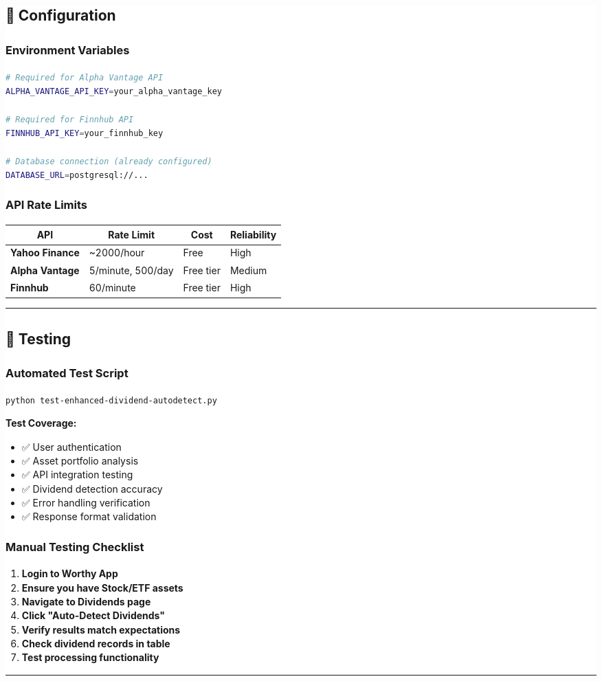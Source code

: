 ## 🔧 **Configuration**

### **Environment Variables**

```bash
# Required for Alpha Vantage API
ALPHA_VANTAGE_API_KEY=your_alpha_vantage_key

# Required for Finnhub API  
FINNHUB_API_KEY=your_finnhub_key

# Database connection (already configured)
DATABASE_URL=postgresql://...
```

### **API Rate Limits**

| API | Rate Limit | Cost | Reliability |
|-----|------------|------|-------------|
| **Yahoo Finance** | ~2000/hour | Free | High |
| **Alpha Vantage** | 5/minute, 500/day | Free tier | Medium |
| **Finnhub** | 60/minute | Free tier | High |

---

## 🧪 **Testing**

### **Automated Test Script**
```bash
python test-enhanced-dividend-autodetect.py
```

**Test Coverage:**
- ✅ User authentication
- ✅ Asset portfolio analysis
- ✅ API integration testing
- ✅ Dividend detection accuracy
- ✅ Error handling verification
- ✅ Response format validation

### **Manual Testing Checklist**

1. **Login to Worthy App**
2. **Ensure you have Stock/ETF assets**
3. **Navigate to Dividends page**
4. **Click "Auto-Detect Dividends"**
5. **Verify results match expectations**
6. **Check dividend records in table**
7. **Test processing functionality**

---
